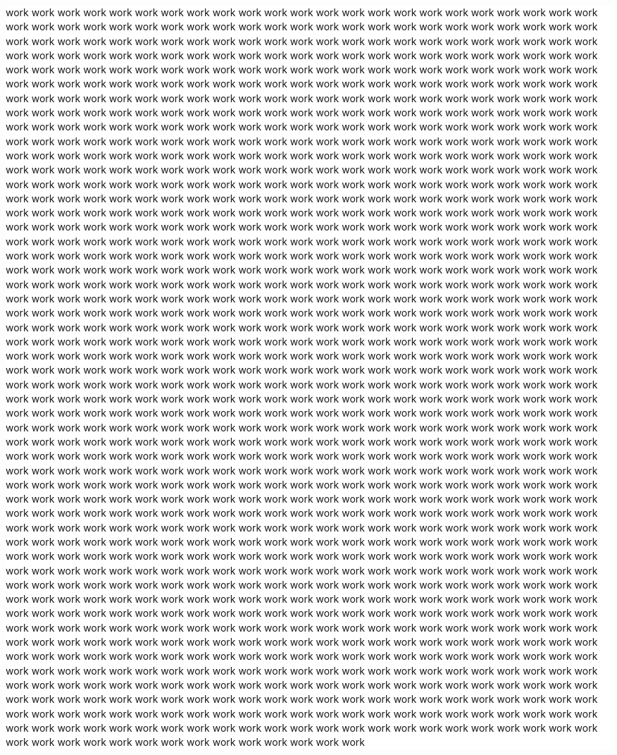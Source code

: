 work work work work work work work work work work work work work work work work work work work work work work work work work work work work work work work work work work work work work work work work work work work work work work work work work work work work work work work work work work work work work work work work work work work work work work work work work work work work work work work work work work work work work work work work work work work work work work work work work work work work work work work work work work work work work work work work work work work work work work work work work work work work work work work work work work work work work work work work work work work work work work work work work work work work work work work work work work work work work work work work work work work work work work work work work work work work work work work work work work work work work work work work work work work work work work work work work work work work work work work work work work work work work work work work work work work work work work work work work work work work work work work work work work work work work work work work work work work work work work work work work work work work work work work work work work work work work work work work work work work work work work work work work work work work work work work work work work work work work work work work work work work work work work work work work work work work work work work work work work work work work work work work work work work work work work work work work work work work work work work work work work work work work work work work work work work work work work work work work work work work work work work work work work work work work work work work work work work work work work work work work work work work work work work work work work work work work work work work work work work work work work work work work work work work work work work work work work work work work work work work work work work work work work work work work work work work work work work work work work work work work work work work work work work work work work work work work work work work work work work work work work work work work work work work work work work work work work work work work work work work work work work work work work work work work work work work work work work work work work work work work work work work work work work work work work work work work work work work work work work work work work work work work work work work work work work work work work work work work work work work work work work work work work work work work work work work work work work work work work work work work work work work work work work work work work work work work work work work work work work work work work work work work work work work work work work work work work work work work work work work work work work work work work work work work work work work work work work work work work work work work work work work work work work work work work work work work work work work work work work work work work work work work work work work work work work work work work work work work work work work work work work work work work work work work work work work work work work work work work work work work work work work work work work work work work work work work work work work work work work work work work work work work work work work work work work work work work work work work work work work work work work work work work work work work work work work work work work work work work work work work work work work work work work work work work work work work work work work work work work work work work work work work work work work work work work work work work work work work work work work work work work work work work work work work work work work work work work work work work work work work work work work work work work work work work work work work work work work work work work work work work work work work work work work work work work work work work work work work work work work work work work work work work work work work work work work work work work work work work work work work work work work work work work work work work work work work work work work work work work work work work work work work work work work work work work work work work work work work work work work work work work work work work work work work work work work work work work work work work work work work work work work work work work work work work work work work work work work work work work work work work work work work work work work work work work work work work work work work work work work work work work work work work work work work work work work work work work work work work work work work work work work work work work work work work work work work work work work work work work work work work work work work work work work work work work work work work work work work work work work work work work work work work work work work work work work work work work work work work work work work work work work work work work work work work work work work work work work work work work work work work work work work work work work work work work work work work work work work work work work work work work work work work work work work work work work work work work work work work work work work work work work work work work work work work work work work work work work work work work work work work work work work work work work work work work work work work work work work work work work work work work work work work work work work work work work work work work work work work work work work work work work work work work work work work work work work work work work work work work work work work work work work work work work work work work work work work work work work work work work work work work work work work work
